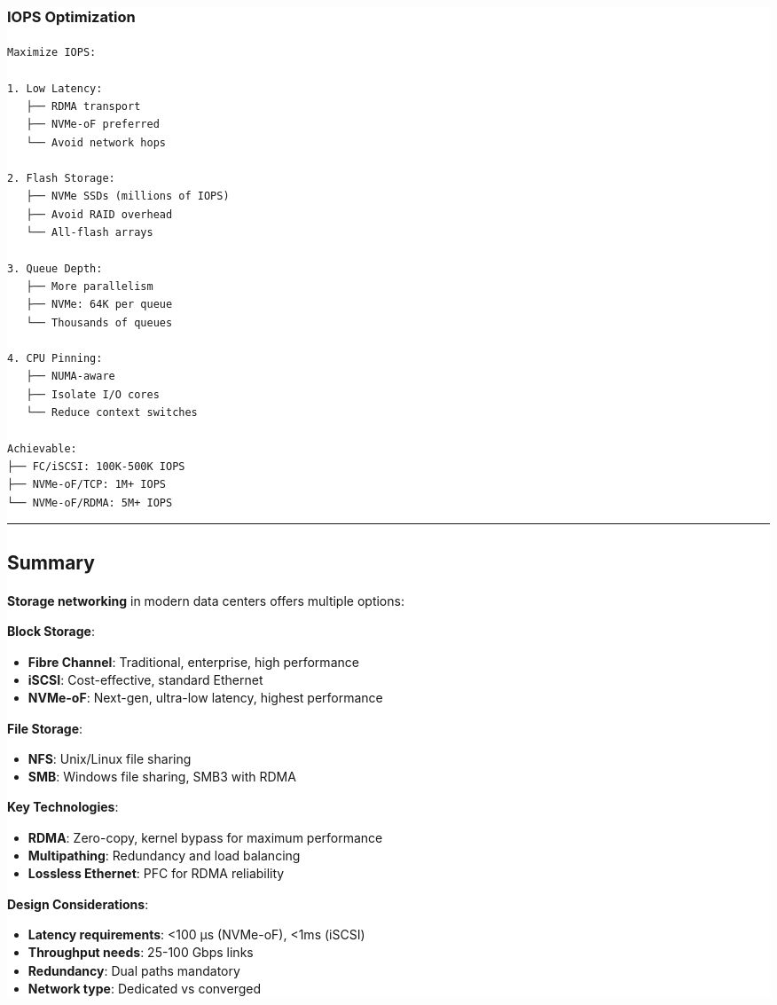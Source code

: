 ### IOPS Optimization

```
Maximize IOPS:

1. Low Latency:
   ├── RDMA transport
   ├── NVMe-oF preferred
   └── Avoid network hops

2. Flash Storage:
   ├── NVMe SSDs (millions of IOPS)
   ├── Avoid RAID overhead
   └── All-flash arrays

3. Queue Depth:
   ├── More parallelism
   ├── NVMe: 64K per queue
   └── Thousands of queues

4. CPU Pinning:
   ├── NUMA-aware
   ├── Isolate I/O cores
   └── Reduce context switches

Achievable:
├── FC/iSCSI: 100K-500K IOPS
├── NVMe-oF/TCP: 1M+ IOPS
└── NVMe-oF/RDMA: 5M+ IOPS
```

---

## Summary

**Storage networking** in modern data centers offers multiple options:

**Block Storage**:
- **Fibre Channel**: Traditional, enterprise, high performance
- **iSCSI**: Cost-effective, standard Ethernet
- **NVMe-oF**: Next-gen, ultra-low latency, highest performance

**File Storage**:
- **NFS**: Unix/Linux file sharing
- **SMB**: Windows file sharing, SMB3 with RDMA

**Key Technologies**:
- **RDMA**: Zero-copy, kernel bypass for maximum performance
- **Multipathing**: Redundancy and load balancing
- **Lossless Ethernet**: PFC for RDMA reliability

**Design Considerations**:
- **Latency requirements**: <100 µs (NVMe-oF), <1ms (iSCSI)
- **Throughput needs**: 25-100 Gbps links
- **Redundancy**: Dual paths mandatory
- **Network type**: Dedicated vs converged
